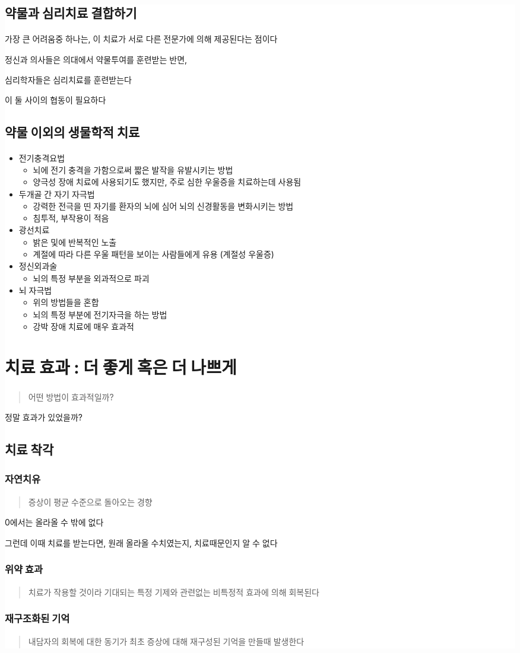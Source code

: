 ## 약물과 심리치료 결합하기

가장 큰 어려움중 하나는, 이 치료가 서로 다른 전문가에 의해 제공된다는 점이다

정신과 의사들은 의대에서 약물투여를 훈련받는 반면,

심리학자들은 심리치료를 훈련받는다

이 둘 사이의 협동이 필요하다


## 약물 이외의 생물학적 치료

- 전기충격요법 
  - 뇌에 전기 충격을 가함으로써 짧은 발작을 유발시키는 방법
  - 양극성 장애 치료에 사용되기도 했지만, 주로 심한 우울증을 치료하는데 사용됨
- 두개골 간 자기 자극법
  - 강력한 전극을 띤 자기를 환자의 뇌에 심어 뇌의 신경활동을 변화시키는 방법
  - 침투적, 부작용이 적음
- 광선치료
  - 밝은 및에 반복적인 노출
  - 계절에 따라 다른 우울 패턴을 보이는 사람들에게 유용 (계절성 우울증)
- 정신외과술
  - 뇌의 특정 부분을 외과적으로 파괴
- 뇌 자극법
  - 위의 방법들을 혼합
  - 뇌의 특정 부분에 전기자극을 하는 방법
  - 강박 장애 치료에 매우 효과적

# 치료 효과 : 더 좋게 혹은 더 나쁘게

> 어떤 방법이 효과적일까?

정말 효과가 있었을까?

## 치료 착각

### 자연치유

> 증상이 평균 수준으로 돌아오는 경향

0에서는 올라올 수 밖에 없다

그런데 이때 치료를 받는다면, 원래 올라올 수치였는지, 치료때문인지 알 수 없다

### 위약 효과

> 치료가 작용할 것이라 기대되는 특정 기제와 관련없는 비특정적 효과에 의해 회복된다

### 재구조화된 기억

> 내담자의 회복에 대한 동기가 최초 증상에 대해 재구성된 기억을 만들때 발생한다
